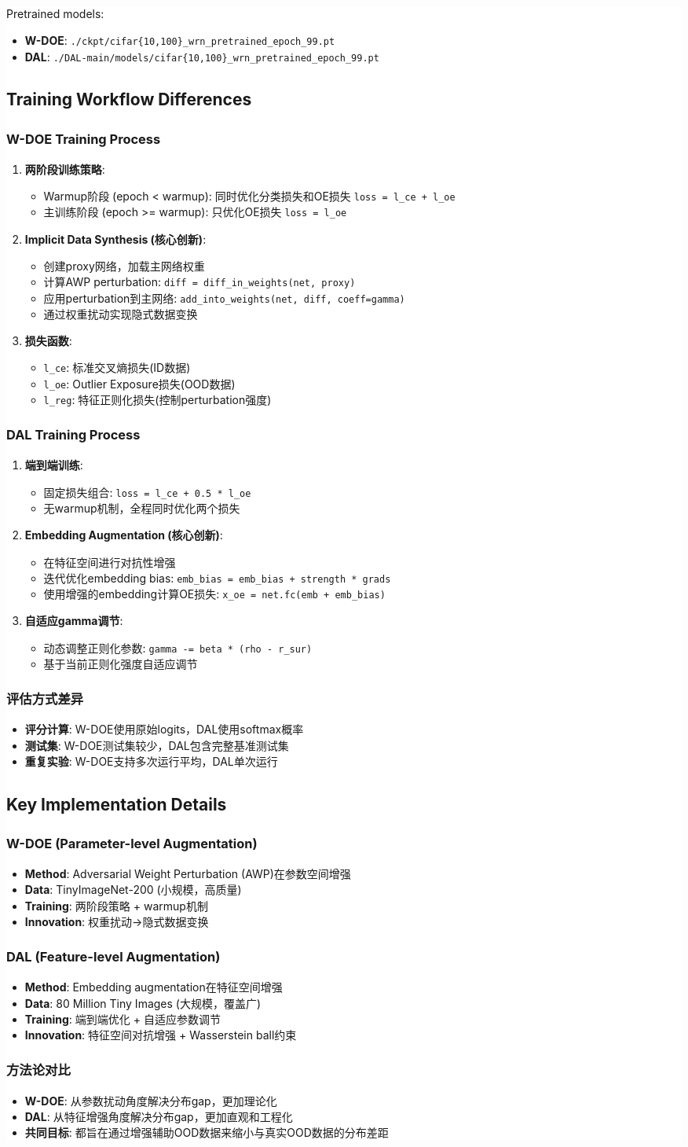 Pretrained models:
- **W-DOE**: `./ckpt/cifar{10,100}_wrn_pretrained_epoch_99.pt`
- **DAL**: `./DAL-main/models/cifar{10,100}_wrn_pretrained_epoch_99.pt`

## Training Workflow Differences

### W-DOE Training Process
1. **两阶段训练策略**:
   - Warmup阶段 (epoch < warmup): 同时优化分类损失和OE损失 `loss = l_ce + l_oe`
   - 主训练阶段 (epoch >= warmup): 只优化OE损失 `loss = l_oe`

2. **Implicit Data Synthesis (核心创新)**:
   - 创建proxy网络，加载主网络权重
   - 计算AWP perturbation: `diff = diff_in_weights(net, proxy)`
   - 应用perturbation到主网络: `add_into_weights(net, diff, coeff=gamma)`
   - 通过权重扰动实现隐式数据变换

3. **损失函数**:
   - `l_ce`: 标准交叉熵损失(ID数据)
   - `l_oe`: Outlier Exposure损失(OOD数据)
   - `l_reg`: 特征正则化损失(控制perturbation强度)

### DAL Training Process  
1. **端到端训练**:
   - 固定损失组合: `loss = l_ce + 0.5 * l_oe`
   - 无warmup机制，全程同时优化两个损失

2. **Embedding Augmentation (核心创新)**:
   - 在特征空间进行对抗性增强
   - 迭代优化embedding bias: `emb_bias = emb_bias + strength * grads`
   - 使用增强的embedding计算OE损失: `x_oe = net.fc(emb + emb_bias)`

3. **自适应gamma调节**:
   - 动态调整正则化参数: `gamma -= beta * (rho - r_sur)`
   - 基于当前正则化强度自适应调节

### 评估方式差异
- **评分计算**: W-DOE使用原始logits，DAL使用softmax概率
- **测试集**: W-DOE测试集较少，DAL包含完整基准测试集
- **重复实验**: W-DOE支持多次运行平均，DAL单次运行

## Key Implementation Details

### W-DOE (Parameter-level Augmentation)
- **Method**: Adversarial Weight Perturbation (AWP)在参数空间增强
- **Data**: TinyImageNet-200 (小规模，高质量)
- **Training**: 两阶段策略 + warmup机制
- **Innovation**: 权重扰动→隐式数据变换

### DAL (Feature-level Augmentation)  
- **Method**: Embedding augmentation在特征空间增强
- **Data**: 80 Million Tiny Images (大规模，覆盖广)
- **Training**: 端到端优化 + 自适应参数调节
- **Innovation**: 特征空间对抗增强 + Wasserstein ball约束

### 方法论对比
- **W-DOE**: 从参数扰动角度解决分布gap，更加理论化
- **DAL**: 从特征增强角度解决分布gap，更加直观和工程化
- **共同目标**: 都旨在通过增强辅助OOD数据来缩小与真实OOD数据的分布差距